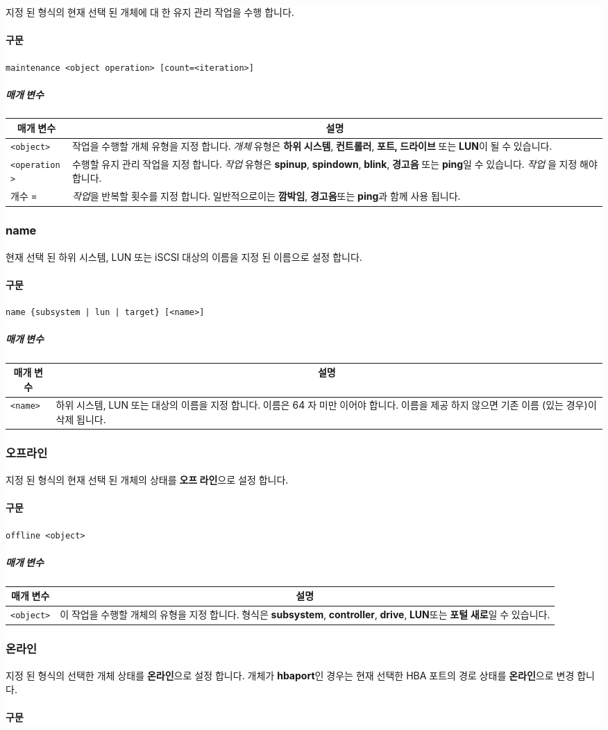 지정 된 형식의 현재 선택 된 개체에 대 한 유지 관리 작업을 수행 합니다.

#### <a name="syntax"></a>구문

```
maintenance <object operation> [count=<iteration>]
```

##### <a name="parameters"></a>매개 변수

| 매개 변수 | 설명 |
| --------- | ----------- |
| `<object>` | 작업을 수행할 개체 유형을 지정 합니다. *개체* 유형은 **하위 시스템**, **컨트롤러**, **포트, 드라이브** 또는 **LUN**이 될 수 있습니다. |
| `<operation>` | 수행할 유지 관리 작업을 지정 합니다. *작업* 유형은 **spinup**, **spindown**, **blink**, **경고음** 또는 **ping**일 수 있습니다. *작업* 을 지정 해야 합니다. |
| 개수 = | *작업*을 반복할 횟수를 지정 합니다. 일반적으로이는 **깜박임**, **경고음**또는 **ping**과 함께 사용 됩니다. |

### <a name="name"></a>name

현재 선택 된 하위 시스템, LUN 또는 iSCSI 대상의 이름을 지정 된 이름으로 설정 합니다.

#### <a name="syntax"></a>구문

```
name {subsystem | lun | target} [<name>]
```

##### <a name="parameter"></a>매개 변수

| 매개 변수 | 설명 |
| --------- | ----------- |
| `<name>` | 하위 시스템, LUN 또는 대상의 이름을 지정 합니다. 이름은 64 자 미만 이어야 합니다. 이름을 제공 하지 않으면 기존 이름 (있는 경우)이 삭제 됩니다. |

### <a name="offline"></a>오프라인

지정 된 형식의 현재 선택 된 개체의 상태를 **오프 라인**으로 설정 합니다.

#### <a name="syntax"></a>구문

```
offline <object>
```

##### <a name="parameter"></a>매개 변수

| 매개 변수 | 설명 |
| --------- | ----------- |
| `<object>` | 이 작업을 수행할 개체의 유형을 지정 합니다. 형식은 **subsystem**, **controller**, **drive**, **LUN**또는 **포털 새로**일 수 있습니다. |

### <a name="online"></a>온라인

지정 된 형식의 선택한 개체 상태를 **온라인**으로 설정 합니다. 개체가 **hbaport**인 경우는 현재 선택한 HBA 포트의 경로 상태를 **온라인**으로 변경 합니다.

#### <a name="syntax"></a>구문
